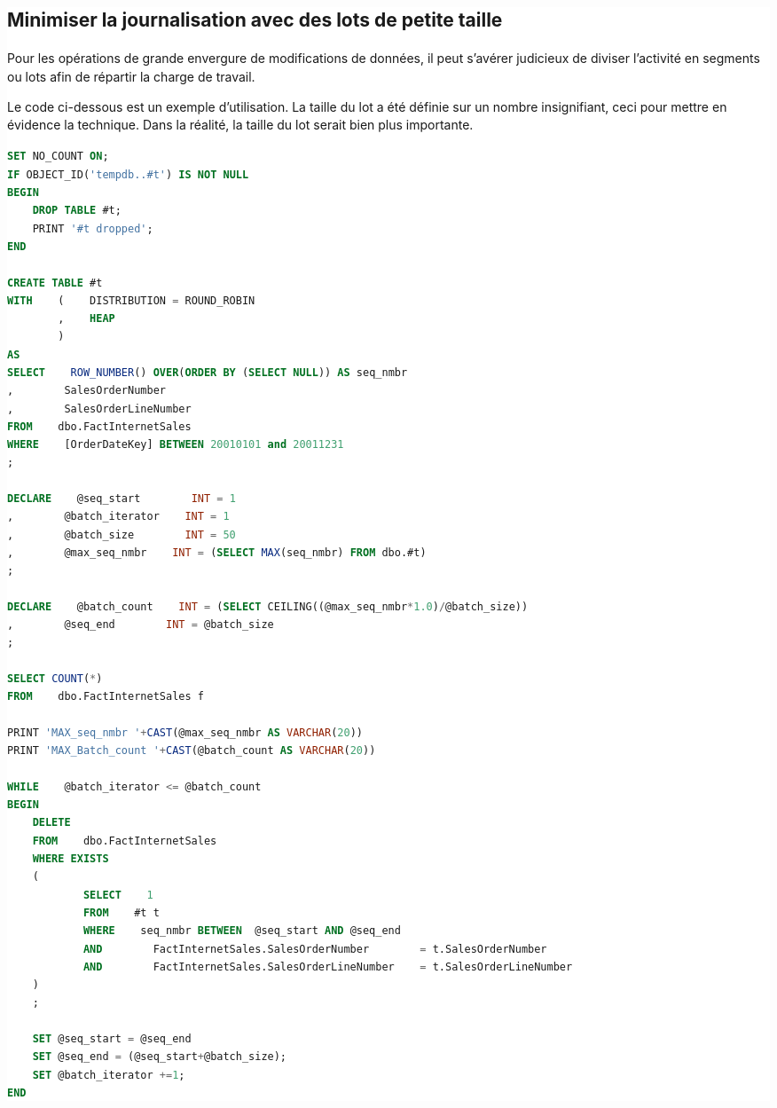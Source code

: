 ## <a name="minimize-logging-with-small-batches"></a>Minimiser la journalisation avec des lots de petite taille

Pour les opérations de grande envergure de modifications de données, il peut s’avérer judicieux de diviser l’activité en segments ou lots afin de répartir la charge de travail.

Le code ci-dessous est un exemple d’utilisation. La taille du lot a été définie sur un nombre insignifiant, ceci pour mettre en évidence la technique. Dans la réalité, la taille du lot serait bien plus importante.

```sql
SET NO_COUNT ON;
IF OBJECT_ID('tempdb..#t') IS NOT NULL
BEGIN
    DROP TABLE #t;
    PRINT '#t dropped';
END

CREATE TABLE #t
WITH    (    DISTRIBUTION = ROUND_ROBIN
        ,    HEAP
        )
AS
SELECT    ROW_NUMBER() OVER(ORDER BY (SELECT NULL)) AS seq_nmbr
,        SalesOrderNumber
,        SalesOrderLineNumber
FROM    dbo.FactInternetSales
WHERE    [OrderDateKey] BETWEEN 20010101 and 20011231
;

DECLARE    @seq_start        INT = 1
,        @batch_iterator    INT = 1
,        @batch_size        INT = 50
,        @max_seq_nmbr    INT = (SELECT MAX(seq_nmbr) FROM dbo.#t)
;

DECLARE    @batch_count    INT = (SELECT CEILING((@max_seq_nmbr*1.0)/@batch_size))
,        @seq_end        INT = @batch_size
;

SELECT COUNT(*)
FROM    dbo.FactInternetSales f

PRINT 'MAX_seq_nmbr '+CAST(@max_seq_nmbr AS VARCHAR(20))
PRINT 'MAX_Batch_count '+CAST(@batch_count AS VARCHAR(20))

WHILE    @batch_iterator <= @batch_count
BEGIN
    DELETE
    FROM    dbo.FactInternetSales
    WHERE EXISTS
    (
            SELECT    1
            FROM    #t t
            WHERE    seq_nmbr BETWEEN  @seq_start AND @seq_end
            AND        FactInternetSales.SalesOrderNumber        = t.SalesOrderNumber
            AND        FactInternetSales.SalesOrderLineNumber    = t.SalesOrderLineNumber
    )
    ;

    SET @seq_start = @seq_end
    SET @seq_end = (@seq_start+@batch_size);
    SET @batch_iterator +=1;
END
```